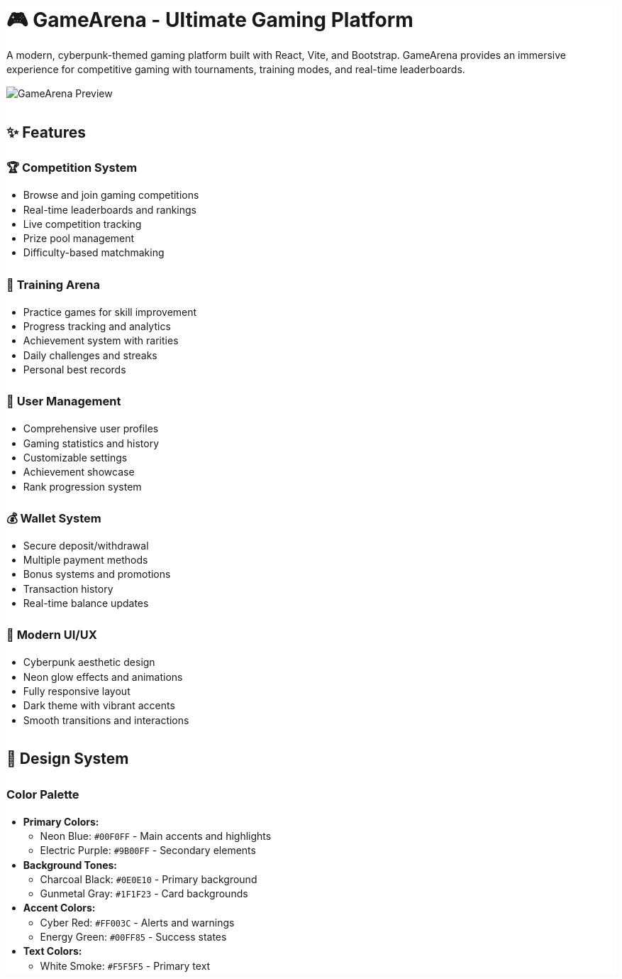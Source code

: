 # 🎮 GameArena - Ultimate Gaming Platform

A modern, cyberpunk-themed gaming platform built with React, Vite, and Bootstrap. GameArena provides an immersive experience for competitive gaming with tournaments, training modes, and real-time leaderboards.

![GameArena Preview](https://via.placeholder.com/800x400/0E0E10/00F0FF?text=GameArena+Gaming+Platform)

## ✨ Features

### 🏆 **Competition System**
- Browse and join gaming competitions
- Real-time leaderboards and rankings
- Live competition tracking
- Prize pool management
- Difficulty-based matchmaking

### 🎯 **Training Arena**
- Practice games for skill improvement
- Progress tracking and analytics
- Achievement system with rarities
- Daily challenges and streaks
- Personal best records

### 👤 **User Management**
- Comprehensive user profiles
- Gaming statistics and history
- Customizable settings
- Achievement showcase
- Rank progression system

### 💰 **Wallet System**
- Secure deposit/withdrawal
- Multiple payment methods
- Bonus systems and promotions
- Transaction history
- Real-time balance updates

### 🎨 **Modern UI/UX**
- Cyberpunk aesthetic design
- Neon glow effects and animations
- Fully responsive layout
- Dark theme with vibrant accents
- Smooth transitions and interactions

## 🎨 Design System

### **Color Palette**
- **Primary Colors:**
  - Neon Blue: `#00F0FF` - Main accents and highlights
  - Electric Purple: `#9B00FF` - Secondary elements
- **Background Tones:**
  - Charcoal Black: `#0E0E10` - Primary background
  - Gunmetal Gray: `#1F1F23` - Card backgrounds
- **Accent Colors:**
  - Cyber Red: `#FF003C` - Alerts and warnings
  - Energy Green: `#00FF85` - Success states
- **Text Colors:**
  - White Smoke: `#F5F5F5` - Primary text